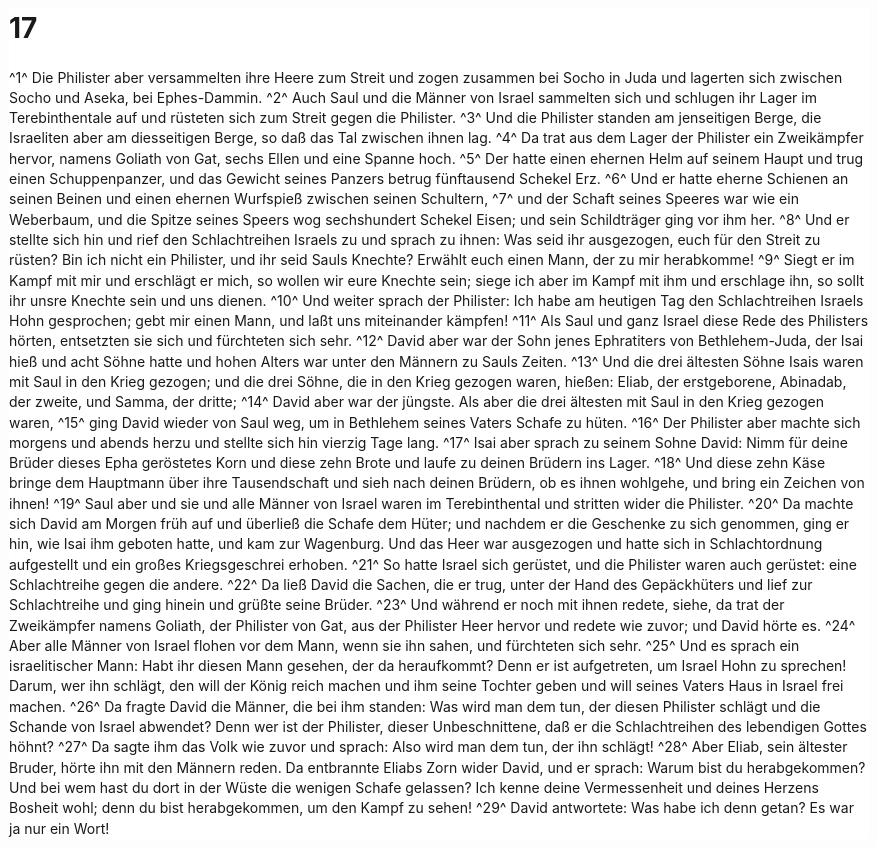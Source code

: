 # 17 
^1^ Die Philister aber versammelten ihre Heere zum Streit und zogen zusammen bei Socho in Juda und lagerten sich zwischen Socho und Aseka, bei Ephes-Dammin. 
^2^ Auch Saul und die Männer von Israel sammelten sich und schlugen ihr Lager im Terebinthentale auf und rüsteten sich zum Streit gegen die Philister. 
^3^ Und die Philister standen am jenseitigen Berge, die Israeliten aber am diesseitigen Berge, so daß das Tal zwischen ihnen lag. 
^4^ Da trat aus dem Lager der Philister ein Zweikämpfer hervor, namens Goliath von Gat, sechs Ellen und eine Spanne hoch. 
^5^ Der hatte einen ehernen Helm auf seinem Haupt und trug einen Schuppenpanzer, und das Gewicht seines Panzers betrug fünftausend Schekel Erz. 
^6^ Und er hatte eherne Schienen an seinen Beinen und einen ehernen Wurfspieß zwischen seinen Schultern, 
^7^ und der Schaft seines Speeres war wie ein Weberbaum, und die Spitze seines Speers wog sechshundert Schekel Eisen; und sein Schildträger ging vor ihm her. 
^8^ Und er stellte sich hin und rief den Schlachtreihen Israels zu und sprach zu ihnen: Was seid ihr ausgezogen, euch für den Streit zu rüsten? Bin ich nicht ein Philister, und ihr seid Sauls Knechte? Erwählt euch einen Mann, der zu mir herabkomme! 
^9^ Siegt er im Kampf mit mir und erschlägt er mich, so wollen wir eure Knechte sein; siege ich aber im Kampf mit ihm und erschlage ihn, so sollt ihr unsre Knechte sein und uns dienen. 
^10^ Und weiter sprach der Philister: Ich habe am heutigen Tag den Schlachtreihen Israels Hohn gesprochen; gebt mir einen Mann, und laßt uns miteinander kämpfen! 
^11^ Als Saul und ganz Israel diese Rede des Philisters hörten, entsetzten sie sich und fürchteten sich sehr. 
^12^ David aber war der Sohn jenes Ephratiters von Bethlehem-Juda, der Isai hieß und acht Söhne hatte und hohen Alters war unter den Männern zu Sauls Zeiten. 
^13^ Und die drei ältesten Söhne Isais waren mit Saul in den Krieg gezogen; und die drei Söhne, die in den Krieg gezogen waren, hießen: Eliab, der erstgeborene, Abinadab, der zweite, und Samma, der dritte; 
^14^ David aber war der jüngste. Als aber die drei ältesten mit Saul in den Krieg gezogen waren, 
^15^ ging David wieder von Saul weg, um in Bethlehem seines Vaters Schafe zu hüten. 
^16^ Der Philister aber machte sich morgens und abends herzu und stellte sich hin vierzig Tage lang. 
^17^ Isai aber sprach zu seinem Sohne David: Nimm für deine Brüder dieses Epha geröstetes Korn und diese zehn Brote und laufe zu deinen Brüdern ins Lager. 
^18^ Und diese zehn Käse bringe dem Hauptmann über ihre Tausendschaft und sieh nach deinen Brüdern, ob es ihnen wohlgehe, und bring ein Zeichen von ihnen! 
^19^ Saul aber und sie und alle Männer von Israel waren im Terebinthental und stritten wider die Philister. 
^20^ Da machte sich David am Morgen früh auf und überließ die Schafe dem Hüter; und nachdem er die Geschenke zu sich genommen, ging er hin, wie Isai ihm geboten hatte, und kam zur Wagenburg. Und das Heer war ausgezogen und hatte sich in Schlachtordnung aufgestellt und ein großes Kriegsgeschrei erhoben. 
^21^ So hatte Israel sich gerüstet, und die Philister waren auch gerüstet: eine Schlachtreihe gegen die andere. 
^22^ Da ließ David die Sachen, die er trug, unter der Hand des Gepäckhüters und lief zur Schlachtreihe und ging hinein und grüßte seine Brüder. 
^23^ Und während er noch mit ihnen redete, siehe, da trat der Zweikämpfer namens Goliath, der Philister von Gat, aus der Philister Heer hervor und redete wie zuvor; und David hörte es. 
^24^ Aber alle Männer von Israel flohen vor dem Mann, wenn sie ihn sahen, und fürchteten sich sehr. 
^25^ Und es sprach ein israelitischer Mann: Habt ihr diesen Mann gesehen, der da heraufkommt? Denn er ist aufgetreten, um Israel Hohn zu sprechen! Darum, wer ihn schlägt, den will der König reich machen und ihm seine Tochter geben und will seines Vaters Haus in Israel frei machen. 
^26^ Da fragte David die Männer, die bei ihm standen: Was wird man dem tun, der diesen Philister schlägt und die Schande von Israel abwendet? Denn wer ist der Philister, dieser Unbeschnittene, daß er die Schlachtreihen des lebendigen Gottes höhnt? 
^27^ Da sagte ihm das Volk wie zuvor und sprach: Also wird man dem tun, der ihn schlägt! 
^28^ Aber Eliab, sein ältester Bruder, hörte ihn mit den Männern reden. Da entbrannte Eliabs Zorn wider David, und er sprach: Warum bist du herabgekommen? Und bei wem hast du dort in der Wüste die wenigen Schafe gelassen? Ich kenne deine Vermessenheit und deines Herzens Bosheit wohl; denn du bist herabgekommen, um den Kampf zu sehen! 
^29^ David antwortete: Was habe ich denn getan? Es war ja nur ein Wort! 